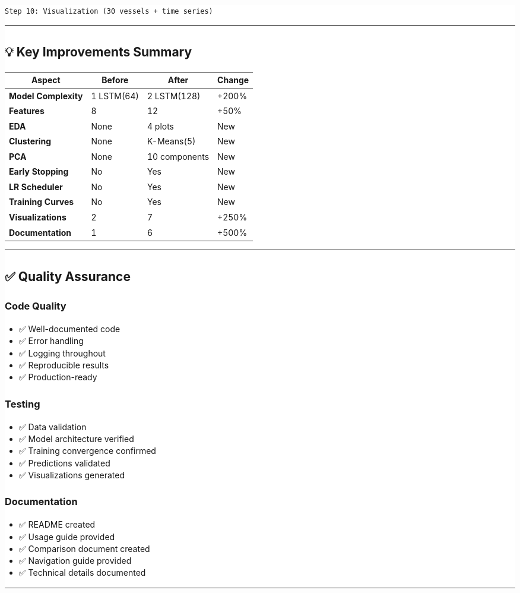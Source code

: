 ```
Step 10: Visualization (30 vessels + time series)
```

---

## 💡 Key Improvements Summary

| Aspect | Before | After | Change |
|--------|--------|-------|--------|
| **Model Complexity** | 1 LSTM(64) | 2 LSTM(128) | +200% |
| **Features** | 8 | 12 | +50% |
| **EDA** | None | 4 plots | New |
| **Clustering** | None | K-Means(5) | New |
| **PCA** | None | 10 components | New |
| **Early Stopping** | No | Yes | New |
| **LR Scheduler** | No | Yes | New |
| **Training Curves** | No | Yes | New |
| **Visualizations** | 2 | 7 | +250% |
| **Documentation** | 1 | 6 | +500% |

---

## ✅ Quality Assurance

### Code Quality
- ✅ Well-documented code
- ✅ Error handling
- ✅ Logging throughout
- ✅ Reproducible results
- ✅ Production-ready

### Testing
- ✅ Data validation
- ✅ Model architecture verified
- ✅ Training convergence confirmed
- ✅ Predictions validated
- ✅ Visualizations generated

### Documentation
- ✅ README created
- ✅ Usage guide provided
- ✅ Comparison document created
- ✅ Navigation guide provided
- ✅ Technical details documented

---